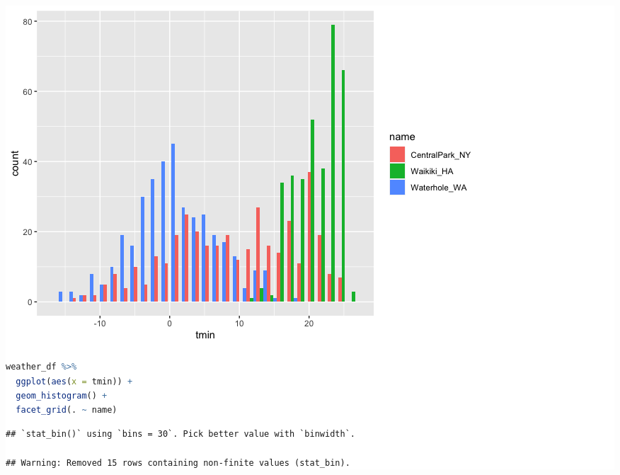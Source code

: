 ![](visual1_files/figure-gfm/unnamed-chunk-12-1.png)

``` r
weather_df %>% 
  ggplot(aes(x = tmin)) + 
  geom_histogram() +
  facet_grid(. ~ name)
```

    ## `stat_bin()` using `bins = 30`. Pick better value with `binwidth`.

    ## Warning: Removed 15 rows containing non-finite values (stat_bin).
